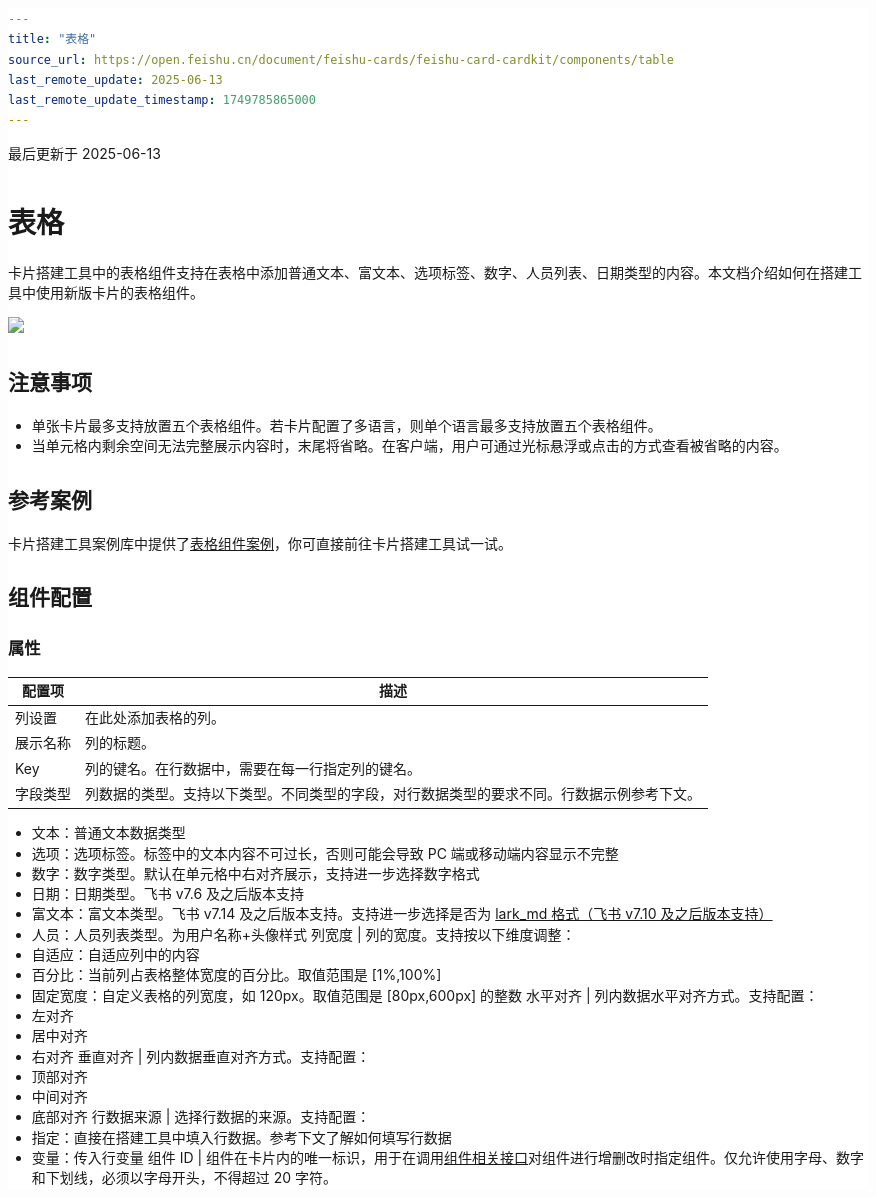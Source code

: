 ```yaml
---
title: "表格"
source_url: https://open.feishu.cn/document/feishu-cards/feishu-card-cardkit/components/table
last_remote_update: 2025-06-13
last_remote_update_timestamp: 1749785865000
---
```

最后更新于 2025-06-13

# 表格

卡片搭建工具中的表格组件支持在表格中添加普通文本、富文本、选项标签、数字、人员列表、日期类型的内容。本文档介绍如何在搭建工具中使用新版卡片的表格组件。

![](https://sf3-cn.feishucdn.com/obj/open-platform-opendoc/73128131732c775982199eb61c08fd8d_jYjiX4RrP1.png?height=790&lazyload=true&maxWidth=600&width=1920)

## 注意事项

- 单张卡片最多支持放置五个表格组件。若卡片配置了多语言，则单个语言最多支持放置五个表格组件。
- 当单元格内剩余空间无法完整展示内容时，末尾将省略。在客户端，用户可通过光标悬浮或点击的方式查看被省略的内容。

## 参考案例

卡片搭建工具案例库中提供了[表格组件案例](https://open.larkoffice.com/cardkit?catalogId=10015&templateId=AAqBnf2k8UwqF)，你可直接前往卡片搭建工具试一试。

## 组件配置

### 属性

配置项 | 描述
--- | ---
列设置 | 在此处添加表格的列。
展示名称 | 列的标题。
Key | 列的键名。在行数据中，需要在每一行指定列的键名。
字段类型 | 列数据的类型。支持以下类型。不同类型的字段，对行数据类型的要求不同。行数据示例参考下文。  
 -   文本：普通文本数据类型  
- 选项：选项标签。标签中的文本内容不可过长，否则可能会导致 PC 端或移动端内容显示不完整  
- 数字：数字类型。默认在单元格中右对齐展示，支持进一步选择数字格式  
- 日期：日期类型。飞书 v7.6 及之后版本支持  
- 富文本：富文本类型。飞书 v7.14 及之后版本支持。支持进一步选择是否为 [lark_md 格式（飞书 v7.10 及之后版本支持）](https://open.feishu.cn/document/uAjLw4CM/ukzMukzMukzM/feishu-cards/card-components/content-components/plain-text)  
- 人员：人员列表类型。为用户名称+头像样式
列宽度 | 列的宽度。支持按以下维度调整：  
 -   自适应：自适应列中的内容  
- 百分比：当前列占表格整体宽度的百分比。取值范围是 [1%,100%]  
- 固定宽度：自定义表格的列宽度，如 120px。取值范围是 [80px,600px] 的整数
水平对齐 | 列内数据水平对齐方式。支持配置：  
 -   左对齐  
- 居中对齐  
- 右对齐
垂直对齐 | 列内数据垂直对齐方式。支持配置：  
 -   顶部对齐  
- 中间对齐  
- 底部对齐
行数据来源 | 选择行数据的来源。支持配置：  
 -   指定：直接在搭建工具中填入行数据。参考下文了解如何填写行数据  
- 变量：传入行变量
组件 ID | 组件在卡片内的唯一标识，用于在调用[组件相关接口](https://open.feishu.cn/document/uAjLw4CM/ukTMukTMukTM/cardkit-v1/feishu-card-resource-overview#791c8e74)对组件进行增删改时指定组件。仅允许使用字母、数字和下划线，必须以字母开头，不得超过 20 字符。
